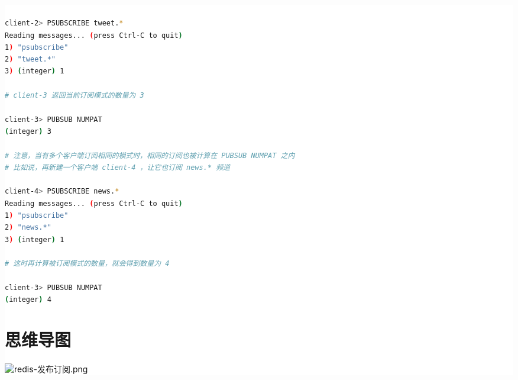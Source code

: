 ```bash

client-2> PSUBSCRIBE tweet.*
Reading messages... (press Ctrl-C to quit)
1) "psubscribe"
2) "tweet.*"
3) (integer) 1

# client-3 返回当前订阅模式的数量为 3

client-3> PUBSUB NUMPAT
(integer) 3

# 注意，当有多个客户端订阅相同的模式时，相同的订阅也被计算在 PUBSUB NUMPAT 之内
# 比如说，再新建一个客户端 client-4 ，让它也订阅 news.* 频道

client-4> PSUBSCRIBE news.*
Reading messages... (press Ctrl-C to quit)
1) "psubscribe"
2) "news.*"
3) (integer) 1

# 这时再计算被订阅模式的数量，就会得到数量为 4

client-3> PUBSUB NUMPAT
(integer) 4
```

# 思维导图

![redis-发布订阅.png](https://cnymw.github.io/GolangStudy/docs/img/redis-发布订阅.png)

